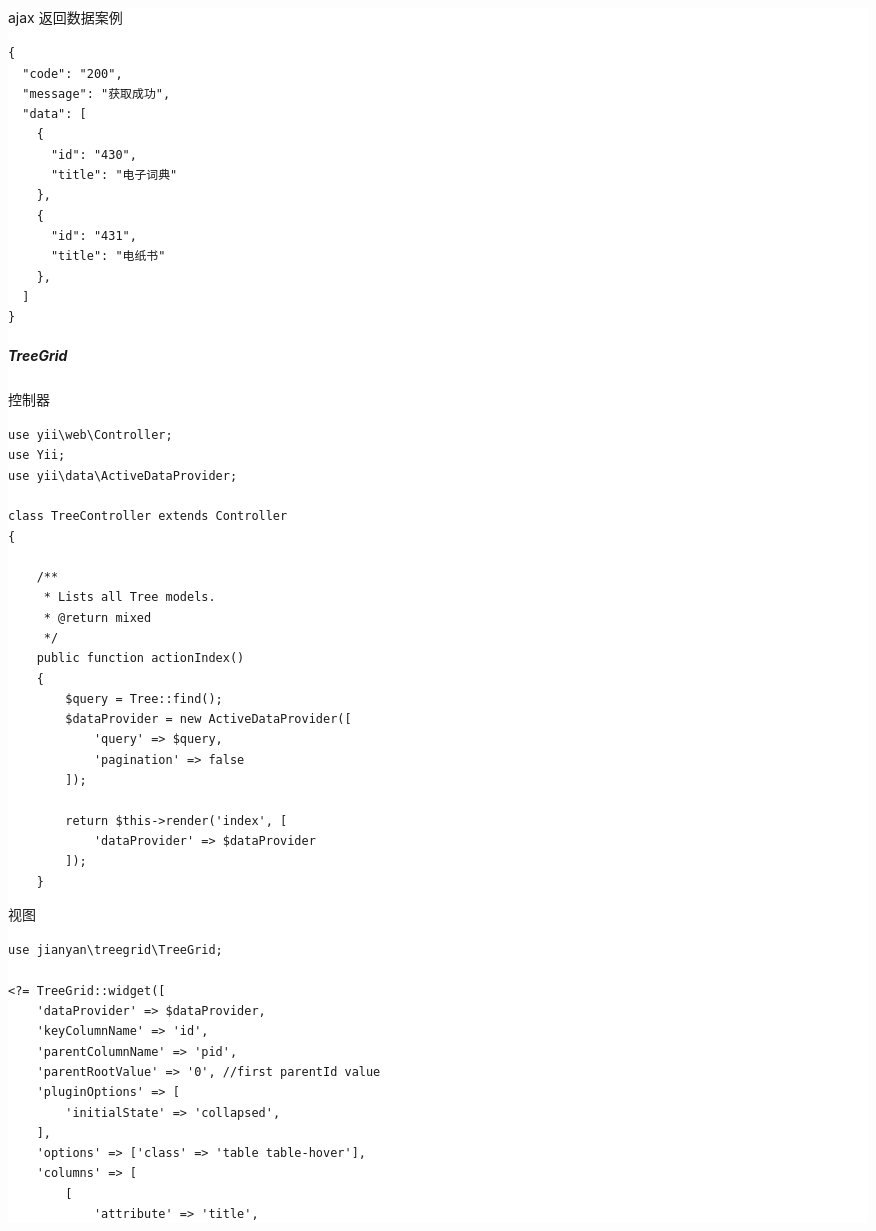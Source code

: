 ajax 返回数据案例

```
{
  "code": "200",
  "message": "获取成功",
  "data": [
    {
      "id": "430",
      "title": "电子词典"
    },
    {
      "id": "431",
      "title": "电纸书"
    },
  ]
}
```

##### TreeGrid

控制器

```
use yii\web\Controller;
use Yii;
use yii\data\ActiveDataProvider;

class TreeController extends Controller
{

    /**
     * Lists all Tree models.
     * @return mixed
     */
    public function actionIndex()
    {
        $query = Tree::find();
        $dataProvider = new ActiveDataProvider([
            'query' => $query,
            'pagination' => false
        ]);

        return $this->render('index', [
            'dataProvider' => $dataProvider
        ]);
    }
```

视图


```
use jianyan\treegrid\TreeGrid;
  
<?= TreeGrid::widget([
    'dataProvider' => $dataProvider,
    'keyColumnName' => 'id',
    'parentColumnName' => 'pid',
    'parentRootValue' => '0', //first parentId value
    'pluginOptions' => [
        'initialState' => 'collapsed',
    ],
    'options' => ['class' => 'table table-hover'],
    'columns' => [
        [
            'attribute' => 'title',
```